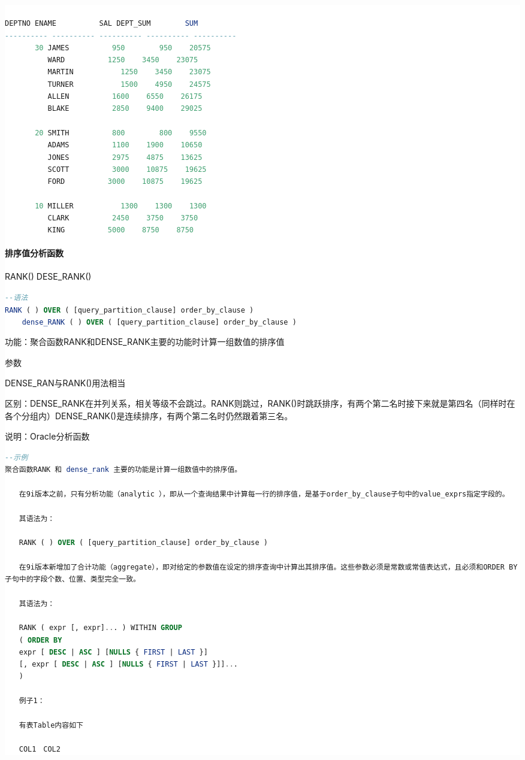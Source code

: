 ```SQL

DEPTNO ENAME          SAL DEPT_SUM        SUM
---------- ---------- ---------- ---------- ----------
       30 JAMES          950        950    20575
          WARD          1250    3450    23075
          MARTIN           1250    3450    23075
          TURNER           1500    4950    24575
          ALLEN          1600    6550    26175
          BLAKE          2850    9400    29025

       20 SMITH          800        800    9550
          ADAMS          1100    1900    10650
          JONES          2975    4875    13625
          SCOTT          3000    10875    19625
          FORD          3000    10875    19625

       10 MILLER           1300    1300    1300
          CLARK          2450    3750    3750
          KING          5000    8750    8750
```

#### 排序值分析函数

RANK() DESE_RANK()

```SQL
--语法
RANK ( ) OVER ( [query_partition_clause] order_by_clause )
	dense_RANK ( ) OVER ( [query_partition_clause] order_by_clause )
```

功能：聚合函数RANK和DENSE_RANK主要的功能时计算一组数值的排序值

参数

DENSE_RAN与RANK()用法相当

区别：DENSE_RANK在并列关系，相关等级不会跳过。RANK则跳过，RANK()时跳跃排序，有两个第二名时接下来就是第四名（同样时在各个分组内）DENSE_RANK()是连续排序，有两个第二名时仍然跟着第三名。

说明：Oracle分析函数

```SQL
--示例
聚合函数RANK 和 dense_rank 主要的功能是计算一组数值中的排序值。
　　
　　在9i版本之前，只有分析功能（analytic ），即从一个查询结果中计算每一行的排序值，是基于order_by_clause子句中的value_exprs指定字段的。
　　
　　其语法为：
　　
　　RANK ( ) OVER ( [query_partition_clause] order_by_clause )
　　
　　在9i版本新增加了合计功能（aggregate），即对给定的参数值在设定的排序查询中计算出其排序值。这些参数必须是常数或常值表达式，且必须和ORDER BY子句中的字段个数、位置、类型完全一致。
　　
　　其语法为：
　　
　　RANK ( expr [, expr]... ) WITHIN GROUP
　　( ORDER BY
　　expr [ DESC | ASC ] [NULLS { FIRST | LAST }]
　　[, expr [ DESC | ASC ] [NULLS { FIRST | LAST }]]...
　　)
　　
　　例子1：
　　
　　有表Table内容如下
　　
　　COL1　COL2
```